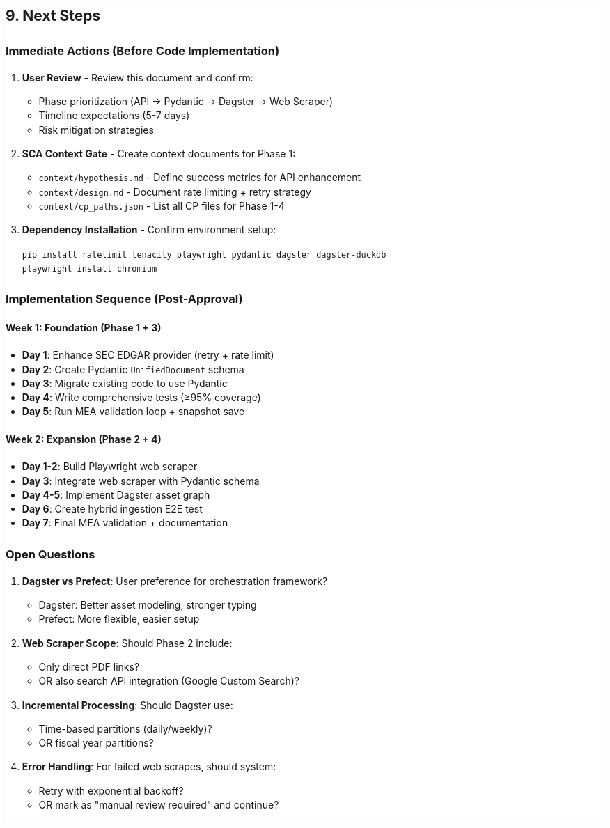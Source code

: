 
## 9. Next Steps

### Immediate Actions (Before Code Implementation)

1. **User Review** - Review this document and confirm:
   - Phase prioritization (API → Pydantic → Dagster → Web Scraper)
   - Timeline expectations (5-7 days)
   - Risk mitigation strategies

2. **SCA Context Gate** - Create context documents for Phase 1:
   - `context/hypothesis.md` - Define success metrics for API enhancement
   - `context/design.md` - Document rate limiting + retry strategy
   - `context/cp_paths.json` - List all CP files for Phase 1-4

3. **Dependency Installation** - Confirm environment setup:
   ```bash
   pip install ratelimit tenacity playwright pydantic dagster dagster-duckdb
   playwright install chromium
   ```

### Implementation Sequence (Post-Approval)

#### Week 1: Foundation (Phase 1 + 3)
- **Day 1**: Enhance SEC EDGAR provider (retry + rate limit)
- **Day 2**: Create Pydantic `UnifiedDocument` schema
- **Day 3**: Migrate existing code to use Pydantic
- **Day 4**: Write comprehensive tests (≥95% coverage)
- **Day 5**: Run MEA validation loop + snapshot save

#### Week 2: Expansion (Phase 2 + 4)
- **Day 1-2**: Build Playwright web scraper
- **Day 3**: Integrate web scraper with Pydantic schema
- **Day 4-5**: Implement Dagster asset graph
- **Day 6**: Create hybrid ingestion E2E test
- **Day 7**: Final MEA validation + documentation

### Open Questions

1. **Dagster vs Prefect**: User preference for orchestration framework?
   - Dagster: Better asset modeling, stronger typing
   - Prefect: More flexible, easier setup

2. **Web Scraper Scope**: Should Phase 2 include:
   - Only direct PDF links?
   - OR also search API integration (Google Custom Search)?

3. **Incremental Processing**: Should Dagster use:
   - Time-based partitions (daily/weekly)?
   - OR fiscal year partitions?

4. **Error Handling**: For failed web scrapes, should system:
   - Retry with exponential backoff?
   - OR mark as "manual review required" and continue?

---